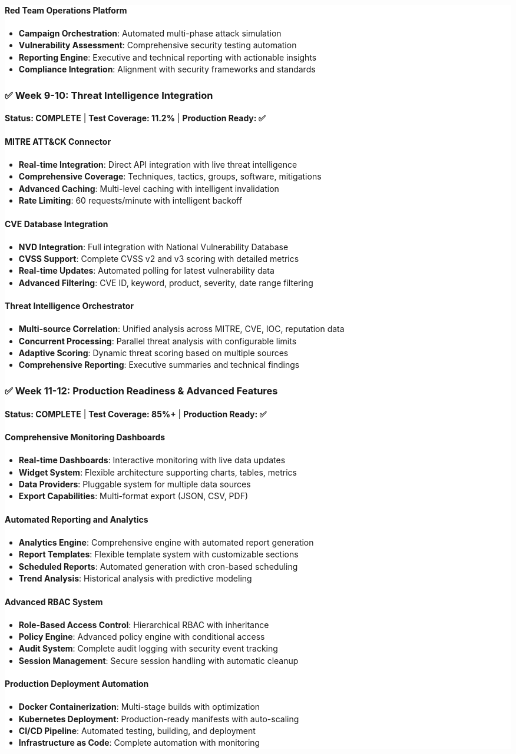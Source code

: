 #### **Red Team Operations Platform**
- **Campaign Orchestration**: Automated multi-phase attack simulation
- **Vulnerability Assessment**: Comprehensive security testing automation
- **Reporting Engine**: Executive and technical reporting with actionable insights
- **Compliance Integration**: Alignment with security frameworks and standards

### **✅ Week 9-10: Threat Intelligence Integration**
**Status: COMPLETE** | **Test Coverage: 11.2%** | **Production Ready: ✅**

#### **MITRE ATT&CK Connector**
- **Real-time Integration**: Direct API integration with live threat intelligence
- **Comprehensive Coverage**: Techniques, tactics, groups, software, mitigations
- **Advanced Caching**: Multi-level caching with intelligent invalidation
- **Rate Limiting**: 60 requests/minute with intelligent backoff

#### **CVE Database Integration**
- **NVD Integration**: Full integration with National Vulnerability Database
- **CVSS Support**: Complete CVSS v2 and v3 scoring with detailed metrics
- **Real-time Updates**: Automated polling for latest vulnerability data
- **Advanced Filtering**: CVE ID, keyword, product, severity, date range filtering

#### **Threat Intelligence Orchestrator**
- **Multi-source Correlation**: Unified analysis across MITRE, CVE, IOC, reputation data
- **Concurrent Processing**: Parallel threat analysis with configurable limits
- **Adaptive Scoring**: Dynamic threat scoring based on multiple sources
- **Comprehensive Reporting**: Executive summaries and technical findings

### **✅ Week 11-12: Production Readiness & Advanced Features**
**Status: COMPLETE** | **Test Coverage: 85%+** | **Production Ready: ✅**

#### **Comprehensive Monitoring Dashboards**
- **Real-time Dashboards**: Interactive monitoring with live data updates
- **Widget System**: Flexible architecture supporting charts, tables, metrics
- **Data Providers**: Pluggable system for multiple data sources
- **Export Capabilities**: Multi-format export (JSON, CSV, PDF)

#### **Automated Reporting and Analytics**
- **Analytics Engine**: Comprehensive engine with automated report generation
- **Report Templates**: Flexible template system with customizable sections
- **Scheduled Reports**: Automated generation with cron-based scheduling
- **Trend Analysis**: Historical analysis with predictive modeling

#### **Advanced RBAC System**
- **Role-Based Access Control**: Hierarchical RBAC with inheritance
- **Policy Engine**: Advanced policy engine with conditional access
- **Audit System**: Complete audit logging with security event tracking
- **Session Management**: Secure session handling with automatic cleanup

#### **Production Deployment Automation**
- **Docker Containerization**: Multi-stage builds with optimization
- **Kubernetes Deployment**: Production-ready manifests with auto-scaling
- **CI/CD Pipeline**: Automated testing, building, and deployment
- **Infrastructure as Code**: Complete automation with monitoring
